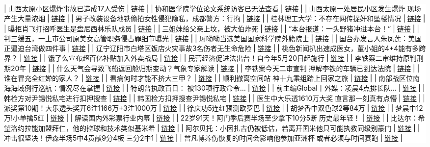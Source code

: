 | 山西太原小区爆炸事故已造成17人受伤 | [链接](https://news.sina.com.cn/s/2025-04-30/doc-ineuxrwx4244090.shtml) |
| 协和医学院学位论文系统访客已无法查看 | [链接](https://news.sina.com.cn/s/2025-04-30/doc-ineuxrwx4247965.shtml) |
| 山西太原一处居民小区发生爆炸 现场产生大量浓烟 | [链接](https://news.sina.com.cn/s/2025-04-30/doc-ineuxrxa7147254.shtml) |
| 男子改装设备地铁偷拍女性侵犯隐私，成都警方：行拘 | [链接](https://news.sina.com.cn/c/2025-04-29/doc-ineuvaiy1169279.shtml) |
| 桂林理工大学：不存在网传捉奸和坠楼情况 | [链接](https://news.sina.com.cn/s/2025-04-29/doc-ineuvaiy1161338.shtml) |
| 曝拒肖飞打招呼医生是盘尼西林乐队成员 | [链接](https://news.sina.com.cn/s/2025-04-28/doc-ineutcss8979941.shtml) |
| 三姐妹给父亲上坟，被大伯炸死 | [链接](https://news.sina.com.cn/s/2025-04-28/doc-ineutcsx6653709.shtml) |
| “本台报道：一头野猪冲进本台！” | [链接](https://news.sina.com.cn/s/2025-04-27/doc-ineurezv7493851.shtml) |
| 判三缓五，一上市公司原美女高管职务侵占罪细节曝光 | [链接](https://news.sina.com.cn/s/2025-04-27/doc-ineuqytx7550914.shtml) |
| 屠呦呦当选美国国家科学院外籍院士 | [链接](https://finance.sina.com.cn/tech/discovery/2025-04-30/doc-ineuxmqx4881824.shtml) |
| 国台办发言人朱凤莲：美国正逼迫台湾做四件事 | [链接](https://news.sina.com.cn/c/2025-04-30/doc-ineuxfic4400466.shtml) |
| 辽宁辽阳市白塔区饭店火灾事故3名伤者无生命危险 | [链接](https://news.sina.com.cn/c/2025-04-30/doc-ineuxfhy0230602.shtml) |
| 桃色新闻扒出速成医女，董小姐的4+4能有多跨界？ | [链接](https://news.sina.com.cn/c/2025-04-30/doc-ineuxfhy0213959.shtml) |
| 饿了么宣布超百亿补贴加入外卖战局 | [链接](https://news.sina.com.cn/c/2025-04-30/doc-ineuwyyy3552105.shtml) |
| 民营经济促进法出台！自今年5月20日起施行 | [链接](https://news.sina.com.cn/c/2025-04-30/doc-ineuwyzc5025172.shtml) |
| 李铁案二审维持原判刑期20年 | [链接](https://news.sina.com.cn/c/2025-04-30/doc-ineuwyzf4458859.shtml) |
| 什么天气会导致飞船返回舱归期变动？气象专家解读 | [链接](https://news.sina.com.cn/c/2025-04-30/doc-ineuwyzc5036257.shtml) |
| 李铁案今天二审宣判 押解李铁的车辆已到达法院 | [链接](https://news.sina.com.cn/c/2025-04-30/doc-ineuwyzc4993118.shtml) |
| 谁在冒充全红婵的家人？ | [链接](https://news.sina.com.cn/c/2025-04-30/doc-ineuwyza0284017.shtml) |
| 看病何时才能不挤大三甲？ | [链接](https://news.sina.com.cn/c/2025-04-30/doc-ineuwutf5120522.shtml) |
| 顺利撤离空间站 神十九乘组踏上回家之旅 | [链接](https://news.sina.com.cn/c/2025-04-30/doc-ineuwqmm4661546.shtml) |
| 南部战区位南海海域例行巡航：情况尽在掌握 | [链接](https://news.sina.com.cn/c/2025-04-30/doc-ineuwcvr4891808.shtml) |
| 特朗普执政百日： 被130项行政命令… | [链接](https://k.sina.cn/article_7732457677_1cce3f0cd00101ed1u.html?from=news) |
| 前主编Global丨外媒：凌晨4点排长队… | [链接](https://t.cj.sina.cn/articles/view/6723451236/190bfb964027017z6g?from=tech) |
| 韩检方对尹锡悦私宅进行扣押搜查 | [链接](https://zx.sina.cn/push/2025-04-30/detail-ineuwyzf4444996.d.html) |
| 韩国检方扣押搜查尹锡悦私宅 | [链接](https://news.sina.com.cn/w/2025-04-30/doc-ineuwyzc5010799.shtml) |
| 医生中大乐透1610万大奖 直言那一刻真有点懵 | [链接](https://lottery.sina.com.cn/) |
| 派奖第10期！大乐透头奖开6注1166万+3注1000万 | [链接](http://sports.sina.com.cn/lotto/) |
| 徐庆功5连红预测欧罗巴 | [链接](http://lottery.sina.com.cn/qiutong/?from=xw) |
| 胡梦香中双色球2等84万 | [链接](https://lottery.sina.com.cn/number/?from=xw) |
| 梦晨中12万!小单擒5红 | [链接](https://lottery.sina.com.cn/number/article.shtml?news_id=N2504300651323642265) |
| 解读国内外彩票行业内幕 | [链接](http://caitong.sina.com.cn/) |
| 22岁91天！阿门季后赛半场至少拿下10分5断 历史最年轻！ | [链接](https://k.sina.com.cn/article_2018499075_784fda0302002c54w.html?from=sports&subch=osport) |
| 比达尔：希望洛约拉能加盟拜仁，他的控球和技术类似基米希 | [链接](https://k.sina.com.cn/article_2018499075_784fda0302002c54u.html?from=sports&subch=osport) |
| 阿尔贝托：小因扎吉仍被低估，若离开国米他只可能执教同级别豪门 | [链接](https://k.sina.com.cn/article_2018499075_784fda0302002c54q.html?from=sports&subch=osport) |
| 冲击很坚决！伊森半场5中4贡献9分4板 三分2中1 | [链接](https://k.sina.com.cn/article_2018499075_784fda0302002c544.html?from=sports&subch=osport) |
| 曾凡博养伤恢复的时间会影响他参加亚洲杯 或者必须与时间赛跑 | [链接](https://k.sina.com.cn/article_2018499075_784fda0302002c54m.html?from=sports&subch=osport) |
